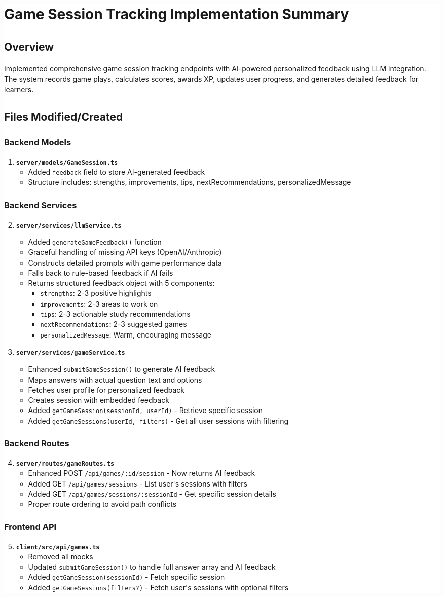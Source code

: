 # Game Session Tracking Implementation Summary

## Overview
Implemented comprehensive game session tracking endpoints with AI-powered personalized feedback using LLM integration. The system records game plays, calculates scores, awards XP, updates user progress, and generates detailed feedback for learners.

## Files Modified/Created

### Backend Models
1. **`server/models/GameSession.ts`**
   - Added `feedback` field to store AI-generated feedback
   - Structure includes: strengths, improvements, tips, nextRecommendations, personalizedMessage

### Backend Services
2. **`server/services/llmService.ts`**
   - Added `generateGameFeedback()` function
   - Graceful handling of missing API keys (OpenAI/Anthropic)
   - Constructs detailed prompts with game performance data
   - Falls back to rule-based feedback if AI fails
   - Returns structured feedback object with 5 components:
     - `strengths`: 2-3 positive highlights
     - `improvements`: 2-3 areas to work on
     - `tips`: 2-3 actionable study recommendations
     - `nextRecommendations`: 2-3 suggested games
     - `personalizedMessage`: Warm, encouraging message

3. **`server/services/gameService.ts`**
   - Enhanced `submitGameSession()` to generate AI feedback
   - Maps answers with actual question text and options
   - Fetches user profile for personalized feedback
   - Creates session with embedded feedback
   - Added `getGameSession(sessionId, userId)` - Retrieve specific session
   - Added `getGameSessions(userId, filters)` - Get all user sessions with filtering

### Backend Routes
4. **`server/routes/gameRoutes.ts`**
   - Enhanced POST `/api/games/:id/session` - Now returns AI feedback
   - Added GET `/api/games/sessions` - List user's sessions with filters
   - Added GET `/api/games/sessions/:sessionId` - Get specific session details
   - Proper route ordering to avoid path conflicts

### Frontend API
5. **`client/src/api/games.ts`**
   - Removed all mocks
   - Updated `submitGameSession()` to handle full answer array and AI feedback
   - Added `getGameSession(sessionId)` - Fetch specific session
   - Added `getGameSessions(filters?)` - Fetch user's sessions with optional filters
